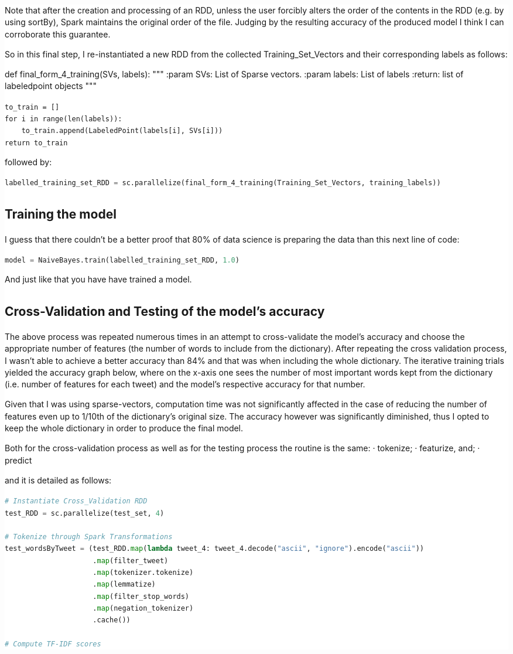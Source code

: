 Note that after the creation and processing of an RDD, unless the user forcibly alters the order of the contents in the RDD (e.g. by using sortBy), Spark maintains the original order of the file. Judging by the resulting accuracy of the produced model I think I can corroborate this guarantee.

So in this final step, I re-instantiated a new RDD from the collected Training_Set_Vectors and their corresponding labels as follows:

def final_form_4_training(SVs, labels):
    """
    :param SVs: List of Sparse vectors.
    :param labels: List of labels
    :return: list of labeledpoint objects
    """

    to_train = []
    for i in range(len(labels)):
        to_train.append(LabeledPoint(labels[i], SVs[i]))
    return to_train
followed by:
```python
labelled_training_set_RDD = sc.parallelize(final_form_4_training(Training_Set_Vectors, training_labels))
```
## Training the model
I guess that there couldn’t be a better proof that 80% of data science is preparing the data than this next line of code:
```python
model = NaiveBayes.train(labelled_training_set_RDD, 1.0)
```
And just like that you have have trained a model.

## Cross-Validation and Testing of the model’s accuracy
The above process was repeated numerous times in an attempt to cross-validate the model’s accuracy and choose the appropriate number of features (the number of words to include from the dictionary). After repeating the cross validation process, I wasn’t able to achieve a better accuracy than 84% and that was when including the whole dictionary. The iterative training trials yielded the accuracy graph below, where on the x-axis one sees the number of most important words kept from the dictionary (i.e. number of features for each tweet) and the model’s respective accuracy for that number.

Given that I was using sparse-vectors, computation time was not significantly affected in the case of reducing the number of features even up to 1/10th of the dictionary’s original size. The accuracy however was significantly diminished, thus I opted to keep the whole dictionary in order to produce the final model.

Both for the cross-validation process as well as for the testing process the routine is the same:
·      tokenize;
·      featurize, and;
·      predict

and it is detailed as follows:
```python
# Instantiate Cross_Validation RDD
test_RDD = sc.parallelize(test_set, 4)

# Tokenize through Spark Transformations
test_wordsByTweet = (test_RDD.map(lambda tweet_4: tweet_4.decode("ascii", "ignore").encode("ascii"))
                     .map(filter_tweet)
                     .map(tokenizer.tokenize)
                     .map(lemmatize)
                     .map(filter_stop_words)
                     .map(negation_tokenizer)
                     .cache())

# Compute TF-IDF scores
```